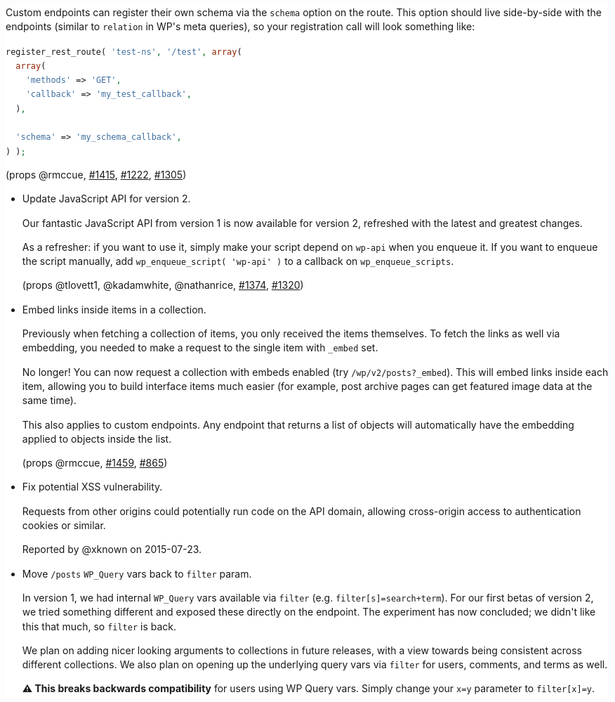  Custom endpoints can register their own schema via the `schema` option on the route. This option should live side-by-side with the endpoints (similar to `relation` in WP's meta queries), so your registration call will look something like:

  ```php
  register_rest_route( 'test-ns', '/test', array(
    array(
      'methods' => 'GET',
      'callback' => 'my_test_callback',
    ),

    'schema' => 'my_schema_callback',
  ) );
  ```

  (props @rmccue, [#1415][gh-1415], [#1222][gh-1222], [#1305][gh-1305])

- Update JavaScript API for version 2.

  Our fantastic JavaScript API from version 1 is now available for version 2, refreshed with the latest and greatest changes.

  As a refresher: if you want to use it, simply make your script depend on `wp-api` when you enqueue it. If you want to enqueue the script manually, add `wp_enqueue_script( 'wp-api' )` to a callback on `wp_enqueue_scripts`.

  (props @tlovett1, @kadamwhite, @nathanrice, [#1374][gh-1374], [#1320][gh-1320])

- Embed links inside items in a collection.

  Previously when fetching a collection of items, you only received the items themselves. To fetch the links as well via embedding, you needed to make a request to the single item with `_embed` set.

  No longer! You can now request a collection with embeds enabled (try `/wp/v2/posts?_embed`). This will embed links inside each item, allowing you to build interface items much easier (for example, post archive pages can get featured image data at the same time).

  This also applies to custom endpoints. Any endpoint that returns a list of objects will automatically have the embedding applied to objects inside the list.

  (props @rmccue, [#1459][gh-1459], [#865][gh-865])

- Fix potential XSS vulnerability.

  Requests from other origins could potentially run code on the API domain, allowing cross-origin access to authentication cookies or similar.

  Reported by @xknown on 2015-07-23.

- Move `/posts` `WP_Query` vars back to `filter` param.

  In version 1, we had internal `WP_Query` vars available via `filter` (e.g. `filter[s]=search+term`). For our first betas of version 2, we tried something different and exposed these directly on the endpoint. The experiment has now concluded; we didn't like this that much, so `filter` is back.

  We plan on adding nicer looking arguments to collections in future releases, with a view towards being consistent across different collections. We also plan on opening up the underlying query vars via `filter` for users, comments, and terms as well.

  **⚠️ This breaks backwards compatibility** for users using WP Query vars. Simply change your `x=y` parameter to `filter[x]=y`.


[gh-839]: https://github.com/WP-API/WP-API/issues/839
[gh-865]: https://github.com/WP-API/WP-API/issues/865
[gh-1222]: https://github.com/WP-API/WP-API/issues/1222
[gh-1305]: https://github.com/WP-API/WP-API/issues/1305
[gh-1310]: https://github.com/WP-API/WP-API/issues/1310
[gh-1320]: https://github.com/WP-API/WP-API/issues/1320
[gh-1328]: https://github.com/WP-API/WP-API/issues/1328
[gh-1354]: https://github.com/WP-API/WP-API/issues/1354
[gh-1355]: https://github.com/WP-API/WP-API/issues/1355
[gh-1372]: https://github.com/WP-API/WP-API/issues/1372
[gh-1374]: https://github.com/WP-API/WP-API/issues/1374
[gh-1383]: https://github.com/WP-API/WP-API/issues/1383
[gh-1397]: https://github.com/WP-API/WP-API/issues/1397
[gh-1398]: https://github.com/WP-API/WP-API/issues/1398
[gh-1399]: https://github.com/WP-API/WP-API/issues/1399
[gh-1400]: https://github.com/WP-API/WP-API/issues/1400
[gh-1402]: https://github.com/WP-API/WP-API/issues/1402
[gh-1411]: https://github.com/WP-API/WP-API/issues/1411
[gh-1412]: https://github.com/WP-API/WP-API/issues/1412
[gh-1413]: https://github.com/WP-API/WP-API/issues/1413
[gh-1415]: https://github.com/WP-API/WP-API/issues/1415
[gh-1417]: https://github.com/WP-API/WP-API/issues/1417
[gh-1420]: https://github.com/WP-API/WP-API/issues/1420
[gh-1422]: https://github.com/WP-API/WP-API/issues/1422
[gh-1424]: https://github.com/WP-API/WP-API/issues/1424
[gh-1426]: https://github.com/WP-API/WP-API/issues/1426
[gh-1427]: https://github.com/WP-API/WP-API/issues/1427
[gh-1430]: https://github.com/WP-API/WP-API/issues/1430
[gh-1432]: https://github.com/WP-API/WP-API/issues/1432
[gh-1433]: https://github.com/WP-API/WP-API/issues/1433
[gh-1435]: https://github.com/WP-API/WP-API/issues/1435
[gh-1441]: https://github.com/WP-API/WP-API/issues/1441
[gh-1442]: https://github.com/WP-API/WP-API/issues/1442
[gh-1447]: https://github.com/WP-API/WP-API/issues/1447
[gh-1449]: https://github.com/WP-API/WP-API/issues/1449
[gh-1455]: https://github.com/WP-API/WP-API/issues/1455
[gh-1455]: https://github.com/WP-API/WP-API/issues/1455
[gh-1457]: https://github.com/WP-API/WP-API/issues/1457
[gh-1459]: https://github.com/WP-API/WP-API/issues/1459
[gh-1462]: https://github.com/WP-API/WP-API/issues/1462
[gh-1464]: https://github.com/WP-API/WP-API/issues/1464
[gh-1465]: https://github.com/WP-API/WP-API/issues/1465
[gh-1466]: https://github.com/WP-API/WP-API/issues/1466
[gh-1467]: https://github.com/WP-API/WP-API/issues/1467
[gh-1472]: https://github.com/WP-API/WP-API/issues/1472
  [gh-1245]: https://github.com/WP-API/WP-API/issues/1245
  [gh-1314]: https://github.com/WP-API/WP-API/issues/1314
  [gh-1317]: https://github.com/WP-API/WP-API/issues/1317
  [gh-1318]: https://github.com/WP-API/WP-API/issues/1318
  [gh-1324]: https://github.com/WP-API/WP-API/issues/1324
  [gh-1326]: https://github.com/WP-API/WP-API/issues/1326
  [gh-1327]: https://github.com/WP-API/WP-API/issues/1327
  [gh-1331]: https://github.com/WP-API/WP-API/issues/1331
  [gh-1332]: https://github.com/WP-API/WP-API/issues/1332
  [gh-1333]: https://github.com/WP-API/WP-API/issues/1333
  [gh-1345]: https://github.com/WP-API/WP-API/issues/1345
  [gh-1346]: https://github.com/WP-API/WP-API/issues/1346
  [gh-1347]: https://github.com/WP-API/WP-API/issues/1347
  [gh-1348]: https://github.com/WP-API/WP-API/issues/1348
[gh-927]: https://github.com/WP-API/WP-API/issues/927
[gh-1128]: https://github.com/WP-API/WP-API/issues/1128
[gh-1157]: https://github.com/WP-API/WP-API/issues/1157
[gh-1158]: https://github.com/WP-API/WP-API/issues/1158
[gh-1160]: https://github.com/WP-API/WP-API/issues/1160
[gh-1162]: https://github.com/WP-API/WP-API/issues/1162
[gh-1168]: https://github.com/WP-API/WP-API/issues/1168
[gh-1170]: https://github.com/WP-API/WP-API/issues/1170
[gh-1171]: https://github.com/WP-API/WP-API/issues/1171
[gh-1175]: https://github.com/WP-API/WP-API/issues/1175
[gh-1176]: https://github.com/WP-API/WP-API/issues/1176
[gh-1177]: https://github.com/WP-API/WP-API/issues/1177
[gh-1181]: https://github.com/WP-API/WP-API/issues/1181
[gh-1182]: https://github.com/WP-API/WP-API/issues/1182
[gh-1188]: https://github.com/WP-API/WP-API/issues/1188
[gh-1189]: https://github.com/WP-API/WP-API/issues/1189
[gh-1191]: https://github.com/WP-API/WP-API/issues/1191
[gh-1197]: https://github.com/WP-API/WP-API/issues/1197
[gh-1200]: https://github.com/WP-API/WP-API/issues/1200
[gh-1203]: https://github.com/WP-API/WP-API/issues/1203
[gh-1207]: https://github.com/WP-API/WP-API/issues/1207
[gh-1209]: https://github.com/WP-API/WP-API/issues/1209
[gh-1210]: https://github.com/WP-API/WP-API/issues/1210
[gh-1211]: https://github.com/WP-API/WP-API/issues/1211
[gh-1216]: https://github.com/WP-API/WP-API/issues/1216
[gh-1217]: https://github.com/WP-API/WP-API/issues/1217
[gh-1219]: https://github.com/WP-API/WP-API/issues/1219
[gh-1221]: https://github.com/WP-API/WP-API/issues/1221
[gh-1226]: https://github.com/WP-API/WP-API/issues/1226
[gh-1235]: https://github.com/WP-API/WP-API/issues/1235
[gh-1243]: https://github.com/WP-API/WP-API/issues/1243
[gh-1244]: https://github.com/WP-API/WP-API/issues/1244
[gh-1249]: https://github.com/WP-API/WP-API/issues/1249
[gh-1251]: https://github.com/WP-API/WP-API/issues/1251
[gh-1253]: https://github.com/WP-API/WP-API/issues/1253
[gh-1254]: https://github.com/WP-API/WP-API/issues/1254
[gh-1255]: https://github.com/WP-API/WP-API/issues/1255
[gh-1256]: https://github.com/WP-API/WP-API/issues/1256
[gh-1257]: https://github.com/WP-API/WP-API/issues/1257
[gh-1259]: https://github.com/WP-API/WP-API/issues/1259
[gh-1267]: https://github.com/WP-API/WP-API/issues/1267
[gh-1268]: https://github.com/WP-API/WP-API/issues/1268
[gh-1269]: https://github.com/WP-API/WP-API/issues/1269
[gh-1270]: https://github.com/WP-API/WP-API/issues/1270
[gh-1276]: https://github.com/WP-API/WP-API/issues/1276
[gh-1277]: https://github.com/WP-API/WP-API/issues/1277
[gh-1279]: https://github.com/WP-API/WP-API/issues/1279
[gh-1283]: https://github.com/WP-API/WP-API/issues/1283
[gh-1284]: https://github.com/WP-API/WP-API/issues/1284
[gh-1295]: https://github.com/WP-API/WP-API/issues/1295
[gh-1301]: https://github.com/WP-API/WP-API/issues/1301
[gh-347]: https://github.com/WP-API/WP-API/issues/347
[gh-378]: https://github.com/WP-API/WP-API/issues/378
[gh-401]: https://github.com/WP-API/WP-API/issues/401
[gh-415]: https://github.com/WP-API/WP-API/issues/415
[gh-448]: https://github.com/WP-API/WP-API/issues/448
[gh-474]: https://github.com/WP-API/WP-API/issues/474
[gh-481]: https://github.com/WP-API/WP-API/issues/481
[gh-524]: https://github.com/WP-API/WP-API/issues/524
[gh-528]: https://github.com/WP-API/WP-API/issues/528
[gh-543]: https://github.com/WP-API/WP-API/issues/543
[gh-546]: https://github.com/WP-API/WP-API/issues/546
[gh-548]: https://github.com/WP-API/WP-API/issues/548
[gh-549]: https://github.com/WP-API/WP-API/issues/549
[gh-550]: https://github.com/WP-API/WP-API/issues/550
[gh-556]: https://github.com/WP-API/WP-API/issues/556
[gh-563]: https://github.com/WP-API/WP-API/issues/563
[gh-564]: https://github.com/WP-API/WP-API/issues/564
[gh-565]: https://github.com/WP-API/WP-API/issues/565
[gh-566]: https://github.com/WP-API/WP-API/issues/566
[gh-567]: https://github.com/WP-API/WP-API/issues/567
[gh-570]: https://github.com/WP-API/WP-API/issues/570
[gh-573]: https://github.com/WP-API/WP-API/issues/573
[gh-575]: https://github.com/WP-API/WP-API/issues/575
[gh-579]: https://github.com/WP-API/WP-API/issues/579
[gh-586]: https://github.com/WP-API/WP-API/issues/586
[gh-588]: https://github.com/WP-API/WP-API/issues/588
[gh-589]: https://github.com/WP-API/WP-API/issues/589
[gh-591]: https://github.com/WP-API/WP-API/issues/591
[gh-595]: https://github.com/WP-API/WP-API/issues/595
[gh-602]: https://github.com/WP-API/WP-API/issues/602
[gh-603]: https://github.com/WP-API/WP-API/issues/603
[gh-612]: https://github.com/WP-API/WP-API/issues/612
[gh-619]: https://github.com/WP-API/WP-API/issues/619
[gh-620]: https://github.com/WP-API/WP-API/issues/620
[gh-626]: https://github.com/WP-API/WP-API/issues/626
[gh-628]: https://github.com/WP-API/WP-API/issues/628
[gh-630]: https://github.com/WP-API/WP-API/issues/630
[gh-637]: https://github.com/WP-API/WP-API/issues/637
[gh-638]: https://github.com/WP-API/WP-API/issues/638
[gh-643]: https://github.com/WP-API/WP-API/issues/643
[gh-644]: https://github.com/WP-API/WP-API/issues/644
[gh-645]: https://github.com/WP-API/WP-API/issues/645
[gh-647]: https://github.com/WP-API/WP-API/issues/647
[gh-648]: https://github.com/WP-API/WP-API/issues/648
[gh-649]: https://github.com/WP-API/WP-API/issues/649
[gh-652]: https://github.com/WP-API/WP-API/issues/652
[gh-654]: https://github.com/WP-API/WP-API/issues/654
[gh-656]: https://github.com/WP-API/WP-API/issues/656
[gh-659]: https://github.com/WP-API/WP-API/issues/659
[gh-661]: https://github.com/WP-API/WP-API/issues/661
[gh-664]: https://github.com/WP-API/WP-API/issues/664
[gh-666]: https://github.com/WP-API/WP-API/issues/666
[gh-673]: https://github.com/WP-API/WP-API/issues/673
[gh-675]: https://github.com/WP-API/WP-API/issues/675
[gh-676]: https://github.com/WP-API/WP-API/issues/676
[gh-678]: https://github.com/WP-API/WP-API/issues/678
[gh-681]: https://github.com/WP-API/WP-API/issues/681
[gh-682]: https://github.com/WP-API/WP-API/issues/682
[gh-683]: https://github.com/WP-API/WP-API/issues/683
[gh-684]: https://github.com/WP-API/WP-API/issues/684
[gh-685]: https://github.com/WP-API/WP-API/issues/685
[gh-692]: https://github.com/WP-API/WP-API/issues/692
[gh-693]: https://github.com/WP-API/WP-API/issues/693
[gh-696]: https://github.com/WP-API/WP-API/issues/696
[gh-700]: https://github.com/WP-API/WP-API/issues/700
[gh-701]: https://github.com/WP-API/WP-API/issues/701
[gh-705]: https://github.com/WP-API/WP-API/issues/705
[gh-707]: https://github.com/WP-API/WP-API/issues/707
[gh-712]: https://github.com/WP-API/WP-API/issues/712
[gh-714]: https://github.com/WP-API/WP-API/issues/714
[gh-715]: https://github.com/WP-API/WP-API/issues/715
[gh-722]: https://github.com/WP-API/WP-API/issues/722
[gh-728]: https://github.com/WP-API/WP-API/issues/728
[gh-730]: https://github.com/WP-API/WP-API/issues/730
[gh-731]: https://github.com/WP-API/WP-API/issues/731
[gh-736]: https://github.com/WP-API/WP-API/issues/736
[gh-737]: https://github.com/WP-API/WP-API/issues/737
[gh-741]: https://github.com/WP-API/WP-API/issues/741
[gh-742]: https://github.com/WP-API/WP-API/issues/742
[gh-743]: https://github.com/WP-API/WP-API/issues/743
[gh-744]: https://github.com/WP-API/WP-API/issues/744
[gh-750]: https://github.com/WP-API/WP-API/issues/750
[gh-753]: https://github.com/WP-API/WP-API/issues/753
[gh-758]: https://github.com/WP-API/WP-API/issues/758
[gh-761]: https://github.com/WP-API/WP-API/issues/761
[gh-774]: https://github.com/WP-API/WP-API/issues/774
[gh-786]: https://github.com/WP-API/WP-API/issues/786
[gh-794]: https://github.com/WP-API/WP-API/issues/794
[gh-805]: https://github.com/WP-API/WP-API/issues/805
[gh-807]: https://github.com/WP-API/WP-API/issues/807
[gh-815]: https://github.com/WP-API/WP-API/issues/815
[gh-820]: https://github.com/WP-API/WP-API/issues/820
[gh-823]: https://github.com/WP-API/WP-API/issues/823
[gh-826]: https://github.com/WP-API/WP-API/issues/826
[gh-831]: https://github.com/WP-API/WP-API/issues/831
[gh-832]: https://github.com/WP-API/WP-API/issues/832
[gh-836]: https://github.com/WP-API/WP-API/issues/836
[gh-838]: https://github.com/WP-API/WP-API/issues/838
[gh-841]: https://github.com/WP-API/WP-API/issues/841
[gh-842]: https://github.com/WP-API/WP-API/issues/842
[gh-844]: https://github.com/WP-API/WP-API/issues/844
[gh-845]: https://github.com/WP-API/WP-API/issues/845
[gh-849]: https://github.com/WP-API/WP-API/issues/849
[gh-853]: https://github.com/WP-API/WP-API/issues/853
[gh-854]: https://github.com/WP-API/WP-API/issues/854
[gh-870]: https://github.com/WP-API/WP-API/issues/870
[gh-872]: https://github.com/WP-API/WP-API/issues/872
[gh-874]: https://github.com/WP-API/WP-API/issues/874
[gh-876]: https://github.com/WP-API/WP-API/issues/876
[gh-879]: https://github.com/WP-API/WP-API/issues/879
[gh-883]: https://github.com/WP-API/WP-API/issues/883
[gh-885]: https://github.com/WP-API/WP-API/issues/885
[gh-888]: https://github.com/WP-API/WP-API/issues/888
[gh-891]: https://github.com/WP-API/WP-API/issues/891
[gh-896]: https://github.com/WP-API/WP-API/issues/896
[gh-897]: https://github.com/WP-API/WP-API/issues/897
[gh-902]: https://github.com/WP-API/WP-API/issues/902
[gh-904]: https://github.com/WP-API/WP-API/issues/904
[gh-905]: https://github.com/WP-API/WP-API/issues/905
[gh-906]: https://github.com/WP-API/WP-API/issues/906
[gh-907]: https://github.com/WP-API/WP-API/issues/907
[gh-908]: https://github.com/WP-API/WP-API/issues/908
[gh-909]: https://github.com/WP-API/WP-API/issues/909
[gh-910]: https://github.com/WP-API/WP-API/issues/910
[gh-911]: https://github.com/WP-API/WP-API/issues/911
[gh-913]: https://github.com/WP-API/WP-API/issues/913
[gh-914]: https://github.com/WP-API/WP-API/issues/914
[gh-917]: https://github.com/WP-API/WP-API/issues/917
[gh-919]: https://github.com/WP-API/WP-API/issues/919
[gh-923]: https://github.com/WP-API/WP-API/issues/923
[gh-931]: https://github.com/WP-API/WP-API/issues/931
[gh-933]: https://github.com/WP-API/WP-API/issues/933
[gh-935]: https://github.com/WP-API/WP-API/issues/935
[gh-936]: https://github.com/WP-API/WP-API/issues/936
[gh-937]: https://github.com/WP-API/WP-API/issues/937
[gh-941]: https://github.com/WP-API/WP-API/issues/941
[gh-946]: https://github.com/WP-API/WP-API/issues/946
[gh-947]: https://github.com/WP-API/WP-API/issues/947
[gh-951]: https://github.com/WP-API/WP-API/issues/951
[gh-953]: https://github.com/WP-API/WP-API/issues/953
[gh-955]: https://github.com/WP-API/WP-API/issues/955
[gh-958]: https://github.com/WP-API/WP-API/issues/958
[gh-959]: https://github.com/WP-API/WP-API/issues/959
[gh-960]: https://github.com/WP-API/WP-API/issues/960
[gh-966]: https://github.com/WP-API/WP-API/issues/966
[gh-967]: https://github.com/WP-API/WP-API/issues/967
[gh-968]: https://github.com/WP-API/WP-API/issues/968
[gh-970]: https://github.com/WP-API/WP-API/issues/970
[gh-971]: https://github.com/WP-API/WP-API/issues/971
[gh-973]: https://github.com/WP-API/WP-API/issues/973
[gh-985]: https://github.com/WP-API/WP-API/issues/985
[gh-987]: https://github.com/WP-API/WP-API/issues/987
[gh-989]: https://github.com/WP-API/WP-API/issues/989
[gh-996]: https://github.com/WP-API/WP-API/issues/996
[gh-999]: https://github.com/WP-API/WP-API/issues/999
[gh-1000]: https://github.com/WP-API/WP-API/issues/1000
[gh-1006]: https://github.com/WP-API/WP-API/issues/1006
[gh-1026]: https://github.com/WP-API/WP-API/issues/1026
[gh-1028]: https://github.com/WP-API/WP-API/issues/1028
[gh-1033]: https://github.com/WP-API/WP-API/issues/1033
[gh-1034]: https://github.com/WP-API/WP-API/issues/1034
[gh-1039]: https://github.com/WP-API/WP-API/issues/1039
[gh-1042]: https://github.com/WP-API/WP-API/issues/1042
[gh-1043]: https://github.com/WP-API/WP-API/issues/1043
[gh-1044]: https://github.com/WP-API/WP-API/issues/1044
[gh-1046]: https://github.com/WP-API/WP-API/issues/1046
[gh-1048]: https://github.com/WP-API/WP-API/issues/1048
[gh-1049]: https://github.com/WP-API/WP-API/issues/1049
[gh-1050]: https://github.com/WP-API/WP-API/issues/1050
[gh-1051]: https://github.com/WP-API/WP-API/issues/1051
[gh-1052]: https://github.com/WP-API/WP-API/issues/1052
[gh-1053]: https://github.com/WP-API/WP-API/issues/1053
[gh-1054]: https://github.com/WP-API/WP-API/issues/1054
[gh-1059]: https://github.com/WP-API/WP-API/issues/1059
[gh-1064]: https://github.com/WP-API/WP-API/issues/1064
[gh-1066]: https://github.com/WP-API/WP-API/issues/1066
[gh-1091]: https://github.com/WP-API/WP-API/issues/1091
[gh-1097]: https://github.com/WP-API/WP-API/issues/1097
[gh-1098]: https://github.com/WP-API/WP-API/issues/1098
[gh-1103]: https://github.com/WP-API/WP-API/issues/1103
[gh-1104]: https://github.com/WP-API/WP-API/issues/1104
[gh-1105]: https://github.com/WP-API/WP-API/issues/1105
[gh-1106]: https://github.com/WP-API/WP-API/issues/1106
[gh-1108]: https://github.com/WP-API/WP-API/issues/1108
[gh-1109]: https://github.com/WP-API/WP-API/issues/1109
[gh-1110]: https://github.com/WP-API/WP-API/issues/1110
[gh-1111]: https://github.com/WP-API/WP-API/issues/1111
[gh-1112]: https://github.com/WP-API/WP-API/issues/1112
[gh-1115]: https://github.com/WP-API/WP-API/issues/1115
[gh-1116]: https://github.com/WP-API/WP-API/issues/1116
[gh-1117]: https://github.com/WP-API/WP-API/issues/1117
[gh-1121]: https://github.com/WP-API/WP-API/issues/1121
[gh-1122]: https://github.com/WP-API/WP-API/issues/1122
[gh-1123]: https://github.com/WP-API/WP-API/issues/1123
[gh-1129]: https://github.com/WP-API/WP-API/issues/1129
[gh-1131]: https://github.com/WP-API/WP-API/issues/1131
[gh-1132]: https://github.com/WP-API/WP-API/issues/1132
[gh-1133]: https://github.com/WP-API/WP-API/issues/1133
[gh-1134]: https://github.com/WP-API/WP-API/issues/1134
[gh-1137]: https://github.com/WP-API/WP-API/issues/1137
[gh-1142]: https://github.com/WP-API/WP-API/issues/1142
[gh-1148]: https://github.com/WP-API/WP-API/issues/1148
[gh-271]: https://github.com/WP-API/WP-API/issues/271
[gh-281]: https://github.com/WP-API/WP-API/issues/281
[gh-293]: https://github.com/WP-API/WP-API/issues/293
[gh-294]: https://github.com/WP-API/WP-API/issues/294
[gh-300]: https://github.com/WP-API/WP-API/issues/300
[gh-305]: https://github.com/WP-API/WP-API/issues/305
[gh-309]: https://github.com/WP-API/WP-API/issues/309
[gh-316]: https://github.com/WP-API/WP-API/issues/316
[gh-320]: https://github.com/WP-API/WP-API/issues/320
[gh-321]: https://github.com/WP-API/WP-API/issues/321
[gh-326]: https://github.com/WP-API/WP-API/issues/326
[gh-333]: https://github.com/WP-API/WP-API/issues/333
[gh-333]: https://github.com/WP-API/WP-API/issues/333
[gh-335]: https://github.com/WP-API/WP-API/issues/335
[gh-347]: https://github.com/WP-API/WP-API/issues/347
[gh-355]: https://github.com/WP-API/WP-API/issues/355
[gh-357]: https://github.com/WP-API/WP-API/issues/357
[gh-358]: https://github.com/WP-API/WP-API/issues/358
[gh-359]: https://github.com/WP-API/WP-API/issues/359
[gh-364]: https://github.com/WP-API/WP-API/issues/364
[gh-374]: https://github.com/WP-API/WP-API/issues/374
[gh-376]: https://github.com/WP-API/WP-API/issues/376
[gh-377]: https://github.com/WP-API/WP-API/issues/377
[gh-378]: https://github.com/WP-API/WP-API/issues/378
[gh-380]: https://github.com/WP-API/WP-API/issues/380
[gh-384]: https://github.com/WP-API/WP-API/issues/384
[gh-390]: https://github.com/WP-API/WP-API/issues/390
[gh-391]: https://github.com/WP-API/WP-API/issues/391
[gh-392]: https://github.com/WP-API/WP-API/issues/392
[gh-393]: https://github.com/WP-API/WP-API/issues/393
[gh-396]: https://github.com/WP-API/WP-API/issues/396
[gh-397]: https://github.com/WP-API/WP-API/issues/397
[gh-401]: https://github.com/WP-API/WP-API/issues/401
[gh-402]: https://github.com/WP-API/WP-API/issues/402
[gh-405]: https://github.com/WP-API/WP-API/issues/405
[gh-410]: https://github.com/WP-API/WP-API/issues/410
[gh-411]: https://github.com/WP-API/WP-API/issues/411
[gh-413]: https://github.com/WP-API/WP-API/issues/413
[gh-416]: https://github.com/WP-API/WP-API/issues/416
[gh-437]: https://github.com/WP-API/WP-API/issues/437
[gh-438]: https://github.com/WP-API/WP-API/issues/438
[gh-441]: https://github.com/WP-API/WP-API/issues/441
[gh-455]: https://github.com/WP-API/WP-API/issues/455
[gh-458]: https://github.com/WP-API/WP-API/issues/458
[gh-461]: https://github.com/WP-API/WP-API/issues/461
[gh-462]: https://github.com/WP-API/WP-API/issues/462
[gh-473]: https://github.com/WP-API/WP-API/issues/473
[gh-474]: https://github.com/WP-API/WP-API/issues/474
[gh-481]: https://github.com/WP-API/WP-API/issues/481
[gh-486]: https://github.com/WP-API/WP-API/issues/486
[gh-499]: https://github.com/WP-API/WP-API/issues/499
[gh-505]: https://github.com/WP-API/WP-API/issues/505
[gh-519]: https://github.com/WP-API/WP-API/issues/519
[gh-524]: https://github.com/WP-API/WP-API/issues/524
[gh-528]: https://github.com/WP-API/WP-API/issues/528
[gh-595]: https://github.com/WP-API/WP-API/issues/595
[gh-730]: https://github.com/WP-API/WP-API/issues/730
[gh-933]: https://github.com/WP-API/WP-API/issues/933
[gh-985]: https://github.com/WP-API/WP-API/issues/985
[gh-356]: https://github.com/WP-API/WP-API/issues/356
[gh-99]: https://github.com/WP-API/WP-API/issues/99
[gh-104]: https://github.com/WP-API/WP-API/issues/104
[gh-179]: https://github.com/WP-API/WP-API/issues/179
[gh-185]: https://github.com/WP-API/WP-API/issues/185
[gh-198]: https://github.com/WP-API/WP-API/issues/198
[gh-211]: https://github.com/WP-API/WP-API/issues/211
[gh-212]: https://github.com/WP-API/WP-API/issues/212
[gh-213]: https://github.com/WP-API/WP-API/issues/213
[gh-214]: https://github.com/WP-API/WP-API/issues/214
[gh-218]: https://github.com/WP-API/WP-API/issues/218
[gh-221]: https://github.com/WP-API/WP-API/issues/221
[gh-225]: https://github.com/WP-API/WP-API/issues/225
[gh-225]: https://github.com/WP-API/WP-API/issues/225
[gh-226]: https://github.com/WP-API/WP-API/issues/226
[gh-226]: https://github.com/WP-API/WP-API/issues/226
[gh-227]: https://github.com/WP-API/WP-API/issues/227
[gh-228]: https://github.com/WP-API/WP-API/issues/228
[gh-229]: https://github.com/WP-API/WP-API/issues/229
[gh-230]: https://github.com/WP-API/WP-API/issues/230
[gh-231]: https://github.com/WP-API/WP-API/issues/231
[gh-235]: https://github.com/WP-API/WP-API/issues/235
[gh-236]: https://github.com/WP-API/WP-API/issues/236
[gh-240]: https://github.com/WP-API/WP-API/issues/240
[gh-242]: https://github.com/WP-API/WP-API/issues/242
[gh-243]: https://github.com/WP-API/WP-API/issues/243
[gh-244]: https://github.com/WP-API/WP-API/issues/244
[gh-251]: https://github.com/WP-API/WP-API/issues/251
[gh-253]: https://github.com/WP-API/WP-API/issues/253
[gh-254]: https://github.com/WP-API/WP-API/issues/254
[gh-255]: https://github.com/WP-API/WP-API/issues/255
[gh-258]: https://github.com/WP-API/WP-API/issues/258
[gh-260]: https://github.com/WP-API/WP-API/issues/260
[gh-266]: https://github.com/WP-API/WP-API/issues/266
[gh-268]: https://github.com/WP-API/WP-API/issues/268
[gh-275]: https://github.com/WP-API/WP-API/issues/275
[gh-276]: https://github.com/WP-API/WP-API/issues/276
[gh-277]: https://github.com/WP-API/WP-API/issues/277
[gh-278]: https://github.com/WP-API/WP-API/issues/278
[gh-279]: https://github.com/WP-API/WP-API/issues/279
[gh-282]: https://github.com/WP-API/WP-API/issues/282
[gh-283]: https://github.com/WP-API/WP-API/issues/283
[gh-284]: https://github.com/WP-API/WP-API/issues/284
[gh-285]: https://github.com/WP-API/WP-API/issues/285
[gh-286]: https://github.com/WP-API/WP-API/issues/286
[gh-288]: https://github.com/WP-API/WP-API/issues/288
[gh-289]: https://github.com/WP-API/WP-API/issues/289
[gh-290]: https://github.com/WP-API/WP-API/issues/290
[gh-296]: https://github.com/WP-API/WP-API/issues/296
[gh-298]: https://github.com/WP-API/WP-API/issues/298
[gh-303]: https://github.com/WP-API/WP-API/issues/303
[gh-304]: https://github.com/WP-API/WP-API/issues/304
[gh-313]: https://github.com/WP-API/WP-API/issues/313
[OAuth1]: https://github.com/WP-API/OAuth1
[Basic-Auth]: https://github.com/WP-API/Basic-Auth
[gh-20]: https://github.com/WP-API/WP-API/issues/20
[gh-37]: https://github.com/WP-API/WP-API/issues/37
[gh-61]: https://github.com/WP-API/WP-API/issues/61
[gh-68]: https://github.com/WP-API/WP-API/issues/68
[gh-69]: https://github.com/WP-API/WP-API/issues/69
[gh-91]: https://github.com/WP-API/WP-API/issues/91
[gh-111]: https://github.com/WP-API/WP-API/issues/111
[gh-127]: https://github.com/WP-API/WP-API/issues/127
[gh-131]: https://github.com/WP-API/WP-API/issues/131
[gh-132]: https://github.com/WP-API/WP-API/issues/132
[gh-133]: https://github.com/WP-API/WP-API/issues/133
[gh-134]: https://github.com/WP-API/WP-API/issues/134
[gh-135]: https://github.com/WP-API/WP-API/issues/135
[gh-137]: https://github.com/WP-API/WP-API/issues/137
[gh-138]: https://github.com/WP-API/WP-API/issues/138
[gh-139]: https://github.com/WP-API/WP-API/issues/139
[gh-140]: https://github.com/WP-API/WP-API/issues/140
[gh-142]: https://github.com/WP-API/WP-API/issues/142
[gh-145]: https://github.com/WP-API/WP-API/issues/145
[gh-146]: https://github.com/WP-API/WP-API/issues/146
[gh-148]: https://github.com/WP-API/WP-API/issues/148
[gh-149]: https://github.com/WP-API/WP-API/issues/149
[gh-150]: https://github.com/WP-API/WP-API/issues/150
[gh-151]: https://github.com/WP-API/WP-API/issues/151
[gh-152]: https://github.com/WP-API/WP-API/issues/152
[gh-154]: https://github.com/WP-API/WP-API/issues/154
[gh-155]: https://github.com/WP-API/WP-API/issues/155
[gh-158]: https://github.com/WP-API/WP-API/issues/158
[gh-161]: https://github.com/WP-API/WP-API/issues/161
[gh-163]: https://github.com/WP-API/WP-API/issues/163
[gh-165]: https://github.com/WP-API/WP-API/issues/165
[gh-166]: https://github.com/WP-API/WP-API/issues/166
[gh-168]: https://github.com/WP-API/WP-API/issues/168
[gh-171]: https://github.com/WP-API/WP-API/issues/171
[gh-172]: https://github.com/WP-API/WP-API/issues/172
[gh-174]: https://github.com/WP-API/WP-API/issues/174
[gh-175]: https://github.com/WP-API/WP-API/issues/175
[gh-176]: https://github.com/WP-API/WP-API/issues/176
[gh-177]: https://github.com/WP-API/WP-API/issues/177
[gh-178]: https://github.com/WP-API/WP-API/issues/178
[gh-180]: https://github.com/WP-API/WP-API/issues/180
[gh-183]: https://github.com/WP-API/WP-API/issues/183
[gh-184]: https://github.com/WP-API/WP-API/issues/184
[gh-187]: https://github.com/WP-API/WP-API/issues/187
[gh-189]: https://github.com/WP-API/WP-API/issues/189
[gh-191]: https://github.com/WP-API/WP-API/issues/191
[gh-192]: https://github.com/WP-API/WP-API/issues/192
[gh-193]: https://github.com/WP-API/WP-API/issues/193
[gh-194]: https://github.com/WP-API/WP-API/issues/194
[gh-195]: https://github.com/WP-API/WP-API/issues/195
[gh-207]: https://github.com/WP-API/WP-API/issues/207
[gh-208]: https://github.com/WP-API/WP-API/issues/208
[gh-215]: https://github.com/WP-API/WP-API/issues/215
[gh-216]: https://github.com/WP-API/WP-API/issues/216
[gh-219]: https://github.com/WP-API/WP-API/issues/219